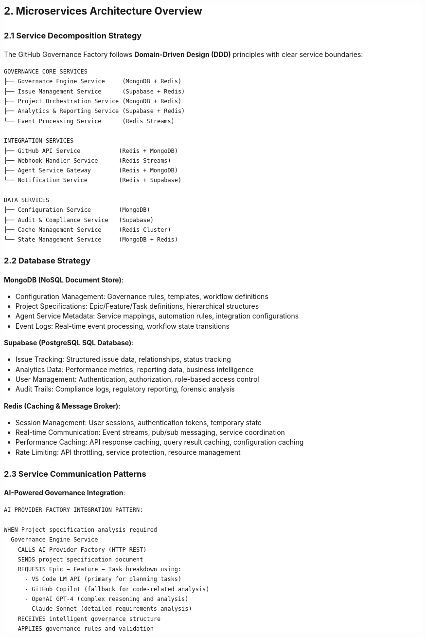 ## 2. Microservices Architecture Overview

### 2.1 Service Decomposition Strategy

The GitHub Governance Factory follows **Domain-Driven Design (DDD)** principles with clear service boundaries:

```
GOVERNANCE CORE SERVICES
├── Governance Engine Service     (MongoDB + Redis)
├── Issue Management Service      (Supabase + Redis)  
├── Project Orchestration Service (MongoDB + Redis)
├── Analytics & Reporting Service (Supabase + Redis)
└── Event Processing Service      (Redis Streams)

INTEGRATION SERVICES  
├── GitHub API Service           (Redis + MongoDB)
├── Webhook Handler Service      (Redis Streams)
├── Agent Service Gateway        (Redis + MongoDB)
└── Notification Service         (Redis + Supabase)

DATA SERVICES
├── Configuration Service        (MongoDB)
├── Audit & Compliance Service   (Supabase)
├── Cache Management Service     (Redis Cluster)
└── State Management Service     (MongoDB + Redis)
```

### 2.2 Database Strategy

**MongoDB (NoSQL Document Store)**:
- Configuration Management: Governance rules, templates, workflow definitions
- Project Specifications: Epic/Feature/Task definitions, hierarchical structures
- Agent Service Metadata: Service mappings, automation rules, integration configurations
- Event Logs: Real-time event processing, workflow state transitions

**Supabase (PostgreSQL SQL Database)**:
- Issue Tracking: Structured issue data, relationships, status tracking
- Analytics Data: Performance metrics, reporting data, business intelligence
- User Management: Authentication, authorization, role-based access control
- Audit Trails: Compliance logs, regulatory reporting, forensic analysis

**Redis (Caching & Message Broker)**:
- Session Management: User sessions, authentication tokens, temporary state
- Real-time Communication: Event streams, pub/sub messaging, service coordination
- Performance Caching: API response caching, query result caching, configuration caching
- Rate Limiting: API throttling, service protection, resource management

### 2.3 Service Communication Patterns

**AI-Powered Governance Integration**:
```
AI PROVIDER FACTORY INTEGRATION PATTERN:

WHEN Project specification analysis required
  Governance Engine Service
    CALLS AI Provider Factory (HTTP REST)
    SENDS project specification document
    REQUESTS Epic → Feature → Task breakdown using:
      - VS Code LM API (primary for planning tasks)
      - GitHub Copilot (fallback for code-related analysis)
      - OpenAI GPT-4 (complex reasoning and analysis)
      - Claude Sonnet (detailed requirements analysis)
    RECEIVES intelligent governance structure
    APPLIES governance rules and validation
```